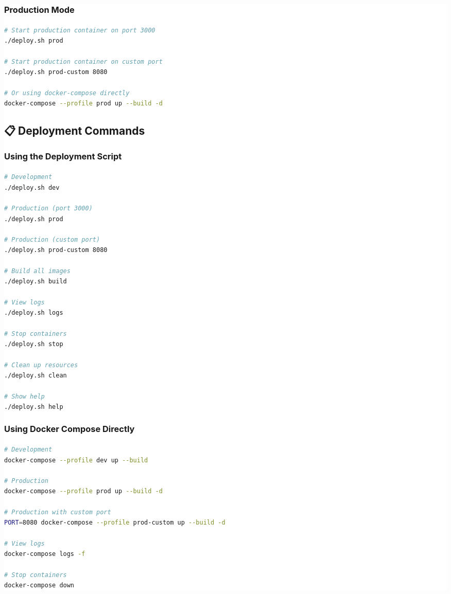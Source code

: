 ### Production Mode

```bash
# Start production container on port 3000
./deploy.sh prod

# Start production container on custom port
./deploy.sh prod-custom 8080

# Or using docker-compose directly
docker-compose --profile prod up --build -d
```

## 📋 Deployment Commands

### Using the Deployment Script

```bash
# Development
./deploy.sh dev

# Production (port 3000)
./deploy.sh prod

# Production (custom port)
./deploy.sh prod-custom 8080

# Build all images
./deploy.sh build

# View logs
./deploy.sh logs

# Stop containers
./deploy.sh stop

# Clean up resources
./deploy.sh clean

# Show help
./deploy.sh help
```

### Using Docker Compose Directly

```bash
# Development
docker-compose --profile dev up --build

# Production
docker-compose --profile prod up --build -d

# Production with custom port
PORT=8080 docker-compose --profile prod-custom up --build -d

# View logs
docker-compose logs -f

# Stop containers
docker-compose down
```
